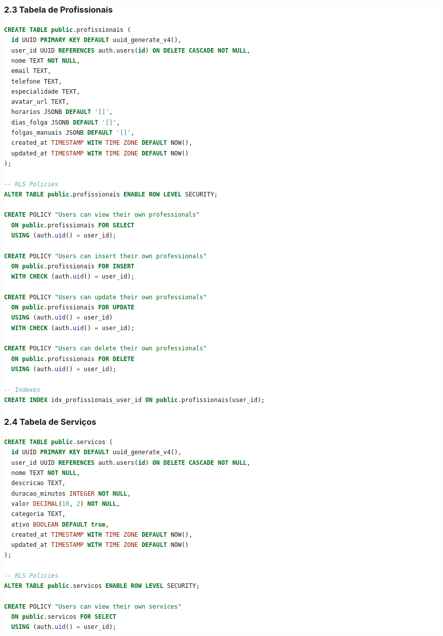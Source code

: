 ### 2.3 Tabela de Profissionais

```sql
CREATE TABLE public.profissionais (
  id UUID PRIMARY KEY DEFAULT uuid_generate_v4(),
  user_id UUID REFERENCES auth.users(id) ON DELETE CASCADE NOT NULL,
  nome TEXT NOT NULL,
  email TEXT,
  telefone TEXT,
  especialidade TEXT,
  avatar_url TEXT,
  horarios JSONB DEFAULT '[]',
  dias_folga JSONB DEFAULT '[]',
  folgas_manuais JSONB DEFAULT '[]',
  created_at TIMESTAMP WITH TIME ZONE DEFAULT NOW(),
  updated_at TIMESTAMP WITH TIME ZONE DEFAULT NOW()
);

-- RLS Policies
ALTER TABLE public.profissionais ENABLE ROW LEVEL SECURITY;

CREATE POLICY "Users can view their own professionals"
  ON public.profissionais FOR SELECT
  USING (auth.uid() = user_id);

CREATE POLICY "Users can insert their own professionals"
  ON public.profissionais FOR INSERT
  WITH CHECK (auth.uid() = user_id);

CREATE POLICY "Users can update their own professionals"
  ON public.profissionais FOR UPDATE
  USING (auth.uid() = user_id)
  WITH CHECK (auth.uid() = user_id);

CREATE POLICY "Users can delete their own professionals"
  ON public.profissionais FOR DELETE
  USING (auth.uid() = user_id);

-- Indexes
CREATE INDEX idx_profissionais_user_id ON public.profissionais(user_id);
```

### 2.4 Tabela de Serviços

```sql
CREATE TABLE public.servicos (
  id UUID PRIMARY KEY DEFAULT uuid_generate_v4(),
  user_id UUID REFERENCES auth.users(id) ON DELETE CASCADE NOT NULL,
  nome TEXT NOT NULL,
  descricao TEXT,
  duracao_minutos INTEGER NOT NULL,
  valor DECIMAL(10, 2) NOT NULL,
  categoria TEXT,
  ativo BOOLEAN DEFAULT true,
  created_at TIMESTAMP WITH TIME ZONE DEFAULT NOW(),
  updated_at TIMESTAMP WITH TIME ZONE DEFAULT NOW()
);

-- RLS Policies
ALTER TABLE public.servicos ENABLE ROW LEVEL SECURITY;

CREATE POLICY "Users can view their own services"
  ON public.servicos FOR SELECT
  USING (auth.uid() = user_id);
```